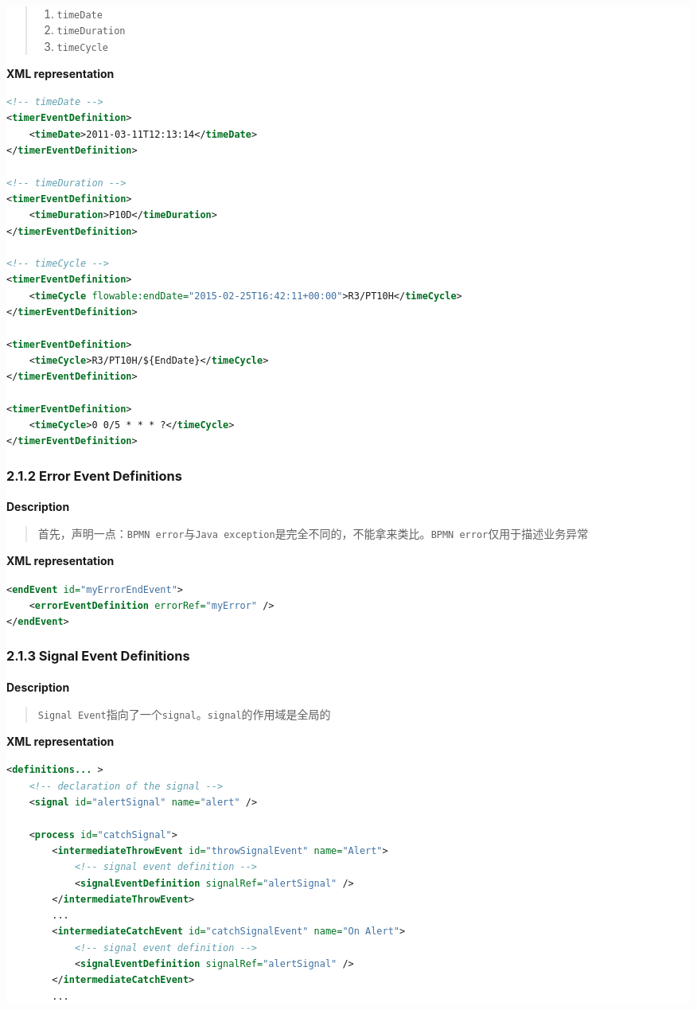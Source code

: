 > 1. `timeDate`
> 1. `timeDuration`
> 1. `timeCycle`

**XML representation**

```xml
<!-- timeDate -->
<timerEventDefinition>
    <timeDate>2011-03-11T12:13:14</timeDate>
</timerEventDefinition>

<!-- timeDuration -->
<timerEventDefinition>
    <timeDuration>P10D</timeDuration>
</timerEventDefinition>

<!-- timeCycle -->
<timerEventDefinition>
    <timeCycle flowable:endDate="2015-02-25T16:42:11+00:00">R3/PT10H</timeCycle>
</timerEventDefinition>

<timerEventDefinition>
    <timeCycle>R3/PT10H/${EndDate}</timeCycle>
</timerEventDefinition>

<timerEventDefinition>
    <timeCycle>0 0/5 * * * ?</timeCycle>
</timerEventDefinition>
```

### 2.1.2 Error Event Definitions

**Description**

> 首先，声明一点：`BPMN error`与`Java exception`是完全不同的，不能拿来类比。`BPMN error`仅用于描述业务异常

**XML representation**

```xml
<endEvent id="myErrorEndEvent">
    <errorEventDefinition errorRef="myError" />
</endEvent>
```

### 2.1.3 Signal Event Definitions

**Description**

> `Signal Event`指向了一个`signal`。`signal`的作用域是全局的

**XML representation**

```xml
<definitions... >
    <!-- declaration of the signal -->
    <signal id="alertSignal" name="alert" />

    <process id="catchSignal">
        <intermediateThrowEvent id="throwSignalEvent" name="Alert">
            <!-- signal event definition -->
            <signalEventDefinition signalRef="alertSignal" />
        </intermediateThrowEvent>
        ...
        <intermediateCatchEvent id="catchSignalEvent" name="On Alert">
            <!-- signal event definition -->
            <signalEventDefinition signalRef="alertSignal" />
        </intermediateCatchEvent>
        ...
```